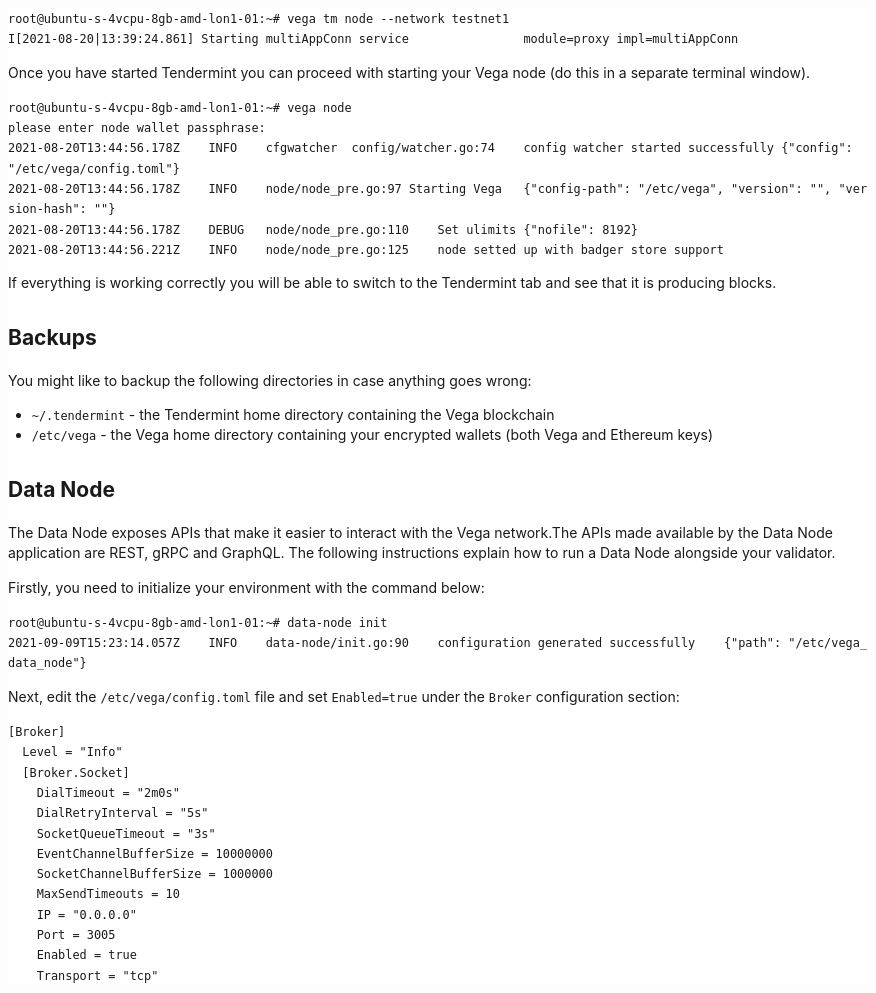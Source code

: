 ```
root@ubuntu-s-4vcpu-8gb-amd-lon1-01:~# vega tm node --network testnet1
I[2021-08-20|13:39:24.861] Starting multiAppConn service                module=proxy impl=multiAppConn
```

Once you have started Tendermint you can proceed with starting your Vega node (do this in a separate terminal window).

```
root@ubuntu-s-4vcpu-8gb-amd-lon1-01:~# vega node
please enter node wallet passphrase:
2021-08-20T13:44:56.178Z	INFO	cfgwatcher	config/watcher.go:74	config watcher started successfully	{"config": "/etc/vega/config.toml"}
2021-08-20T13:44:56.178Z	INFO	node/node_pre.go:97	Starting Vega	{"config-path": "/etc/vega", "version": "", "version-hash": ""}
2021-08-20T13:44:56.178Z	DEBUG	node/node_pre.go:110	Set ulimits	{"nofile": 8192}
2021-08-20T13:44:56.221Z	INFO	node/node_pre.go:125	node setted up with badger store support
```

If everything is working correctly you will be able to switch to the Tendermint tab and see that it is producing blocks.

## Backups

You might like to backup the following directories in case anything goes wrong:

* `~/.tendermint` - the Tendermint home directory containing the Vega blockchain
* `/etc/vega` - the Vega home directory containing your encrypted wallets (both Vega and Ethereum keys)

## Data Node

The Data Node exposes APIs that make it easier to interact with the Vega network.The APIs made available by the Data Node application are REST, gRPC and GraphQL. The following instructions explain how to run a Data Node alongside your validator.

Firstly, you need to initialize your environment with the command below:

```
root@ubuntu-s-4vcpu-8gb-amd-lon1-01:~# data-node init
2021-09-09T15:23:14.057Z	INFO	data-node/init.go:90	configuration generated successfully	{"path": "/etc/vega_data_node"}
```

Next, edit the `/etc/vega/config.toml` file and set `Enabled=true` under the `Broker` configuration section:

```
[Broker]
  Level = "Info"
  [Broker.Socket]
    DialTimeout = "2m0s"
    DialRetryInterval = "5s"
    SocketQueueTimeout = "3s"
    EventChannelBufferSize = 10000000
    SocketChannelBufferSize = 1000000
    MaxSendTimeouts = 10
    IP = "0.0.0.0"
    Port = 3005
    Enabled = true
    Transport = "tcp"
```
